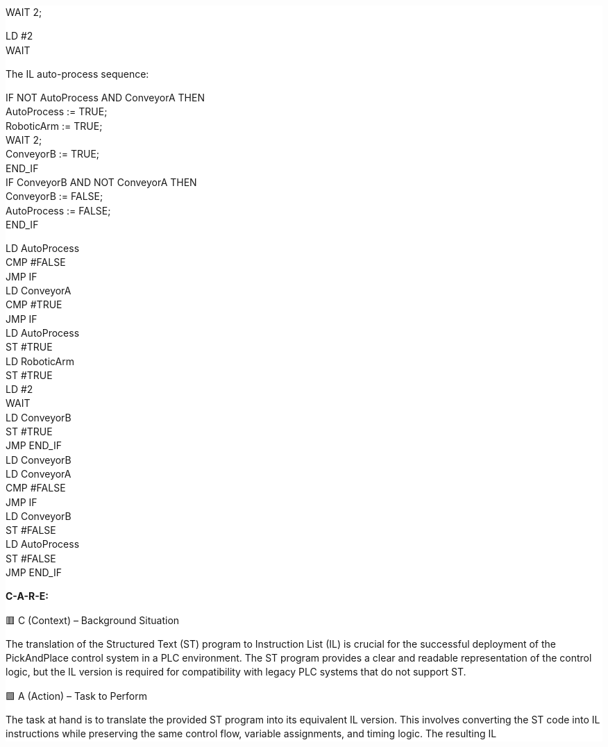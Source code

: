 WAIT 2;  

LD #2  
WAIT  

The IL auto-process sequence:

IF NOT AutoProcess AND ConveyorA THEN  
  AutoProcess := TRUE;  
  RoboticArm := TRUE;  
  WAIT 2;  
  ConveyorB := TRUE;  
END_IF  
IF ConveyorB AND NOT ConveyorA THEN  
  ConveyorB := FALSE;  
  AutoProcess := FALSE;  
END_IF  

LD AutoProcess  
CMP #FALSE  
JMP IF  
LD ConveyorA  
CMP #TRUE  
JMP IF  
LD AutoProcess  
ST #TRUE  
LD RoboticArm  
ST #TRUE  
LD #2  
WAIT  
LD ConveyorB  
ST #TRUE  
JMP END_IF  
LD ConveyorB  
LD ConveyorA  
CMP #FALSE  
JMP IF  
LD ConveyorB  
ST #FALSE  
LD AutoProcess  
ST #FALSE  
JMP END_IF  

**C-A-R-E:**

🟥 C (Context) – Background Situation

The translation of the Structured Text (ST) program to Instruction List (IL) is crucial for the successful deployment of the PickAndPlace control system in a PLC environment. The ST program provides a clear and readable representation of the control logic, but the IL version is required for compatibility with legacy PLC systems that do not support ST.

🟩 A (Action) – Task to Perform

The task at hand is to translate the provided ST program into its equivalent IL version. This involves converting the ST code into IL instructions while preserving the same control flow, variable assignments, and timing logic. The resulting IL
